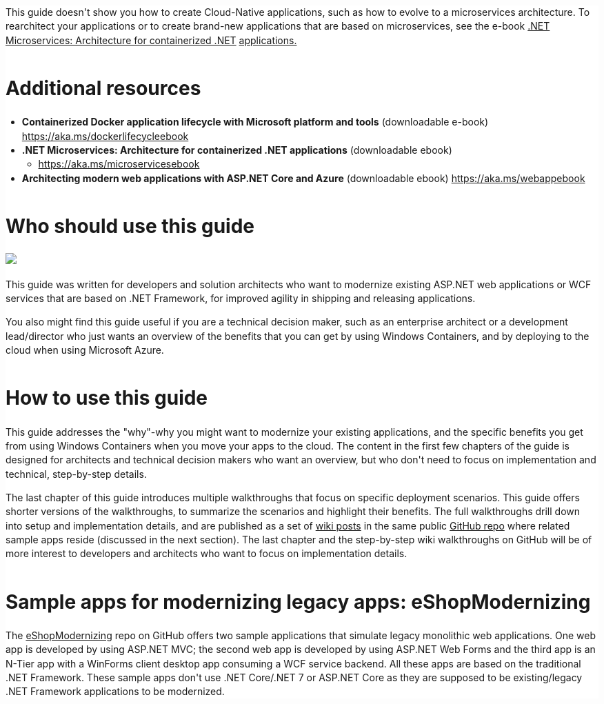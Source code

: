 This guide doesn't show you how to create Cloud-Native applications, such as how to evolve to a microservices architecture. To rearchitect your applications or to create brand-new applications that are based on microservices, see the e-book [.NET Microservices: Architecture for containerized .NET](https://aka.ms/microservicesebook)  [applications.](https://aka.ms/microservicesebook)

# **Additional resources**

- **Containerized Docker application lifecycle with Microsoft platform and tools** (downloadable e-book) <https://aka.ms/dockerlifecycleebook>
- **.NET Microservices: Architecture for containerized .NET applications** (downloadable ebook)
  - <https://aka.ms/microservicesebook>
- **Architecting modern web applications with ASP.NET Core and Azure** (downloadable ebook) <https://aka.ms/webappebook>

# Who should use this guide

![](_page_12_Picture_0.jpeg)

This guide was written for developers and solution architects who want to modernize existing ASP.NET web applications or WCF services that are based on .NET Framework, for improved agility in shipping and releasing applications.

You also might find this guide useful if you are a technical decision maker, such as an enterprise architect or a development lead/director who just wants an overview of the benefits that you can get by using Windows Containers, and by deploying to the cloud when using Microsoft Azure.

# How to use this guide

This guide addresses the "why"-why you might want to modernize your existing applications, and the specific benefits you get from using Windows Containers when you move your apps to the cloud. The content in the first few chapters of the guide is designed for architects and technical decision makers who want an overview, but who don't need to focus on implementation and technical, step-by-step details.

The last chapter of this guide introduces multiple walkthroughs that focus on specific deployment scenarios. This guide offers shorter versions of the walkthroughs, to summarize the scenarios and highlight their benefits. The full walkthroughs drill down into setup and implementation details, and are published as a set of [wiki posts](https://github.com/dotnet-architecture/eShopModernizing/wiki) in the same public [GitHub repo](https://github.com/dotnet-architecture/eShopModernizing) where related sample apps reside (discussed in the next section). The last chapter and the step-by-step wiki walkthroughs on GitHub will be of more interest to developers and architects who want to focus on implementation details.

# Sample apps for modernizing legacy apps: eShopModernizing

The [eShopModernizing](https://github.com/dotnet-architecture/eShopModernizing) repo on GitHub offers two sample applications that simulate legacy monolithic web applications. One web app is developed by using ASP.NET MVC; the second web app is developed by using ASP.NET Web Forms and the third app is an N-Tier app with a WinForms client desktop app consuming a WCF service backend. All these apps are based on the traditional .NET Framework. These sample apps don't use .NET Core/.NET 7 or ASP.NET Core as they are supposed to be existing/legacy .NET Framework applications to be modernized.
